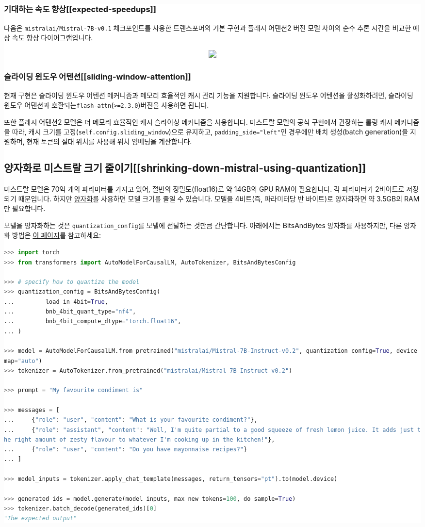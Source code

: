 ### 기대하는 속도 향상[[expected-speedups]]

다음은 `mistralai/Mistral-7B-v0.1` 체크포인트를 사용한 트랜스포머의 기본 구현과 플래시 어텐션2 버전 모델 사이의 순수 추론 시간을 비교한 예상 속도 향상 다이어그램입니다.

<div style="text-align: center">
<img src="https://huggingface.co/datasets/ybelkada/documentation-images/resolve/main/mistral-7b-inference-large-seqlen.png">
</div>

### 슬라이딩 윈도우 어텐션[[sliding-window-attention]]

현재 구현은 슬라이딩 윈도우 어텐션 메커니즘과 메모리 효율적인 캐시 관리 기능을 지원합니다. 슬라이딩 윈도우 어텐션을 활성화하려면, 슬라이딩 윈도우 어텐션과 호환되는`flash-attn`(`>=2.3.0`)버전을 사용하면 됩니다. 

또한 플래시 어텐션2 모델은 더 메모리 효율적인 캐시 슬라이싱 메커니즘을 사용합니다. 미스트랄 모델의 공식 구현에서 권장하는 롤링 캐시 메커니즘을 따라, 캐시 크기를 고정(`self.config.sliding_window`)으로 유지하고, `padding_side="left"`인 경우에만 배치 생성(batch generation)을 지원하며, 현재 토큰의 절대 위치를 사용해 위치 임베딩을 계산합니다.

## 양자화로 미스트랄 크기 줄이기[[shrinking-down-mistral-using-quantization]]

미스트랄 모델은 70억 개의 파라미터를 가지고 있어, 절반의 정밀도(float16)로 약 14GB의 GPU RAM이 필요합니다. 각 파라미터가 2바이트로 저장되기 때문입니다. 하지만 [양자화](../quantization)를 사용하면 모델 크기를 줄일 수 있습니다. 모델을 4비트(즉, 파라미터당 반 바이트)로 양자화하면 약 3.5GB의 RAM만 필요합니다.

모델을 양자화하는 것은 `quantization_config`를 모델에 전달하는 것만큼 간단합니다. 아래에서는 BitsAndBytes 양자화를 사용하지만, 다른 양자화 방법은 [이 페이지](../quantization)를 참고하세요:

```python
>>> import torch
>>> from transformers import AutoModelForCausalLM, AutoTokenizer, BitsAndBytesConfig

>>> # specify how to quantize the model
>>> quantization_config = BitsAndBytesConfig(
...         load_in_4bit=True,
...         bnb_4bit_quant_type="nf4",
...         bnb_4bit_compute_dtype="torch.float16",
... )

>>> model = AutoModelForCausalLM.from_pretrained("mistralai/Mistral-7B-Instruct-v0.2", quantization_config=True, device_map="auto")
>>> tokenizer = AutoTokenizer.from_pretrained("mistralai/Mistral-7B-Instruct-v0.2")

>>> prompt = "My favourite condiment is"

>>> messages = [
...     {"role": "user", "content": "What is your favourite condiment?"},
...     {"role": "assistant", "content": "Well, I'm quite partial to a good squeeze of fresh lemon juice. It adds just the right amount of zesty flavour to whatever I'm cooking up in the kitchen!"},
...     {"role": "user", "content": "Do you have mayonnaise recipes?"}
... ]

>>> model_inputs = tokenizer.apply_chat_template(messages, return_tensors="pt").to(model.device)

>>> generated_ids = model.generate(model_inputs, max_new_tokens=100, do_sample=True)
>>> tokenizer.batch_decode(generated_ids)[0]
"The expected output"
```
